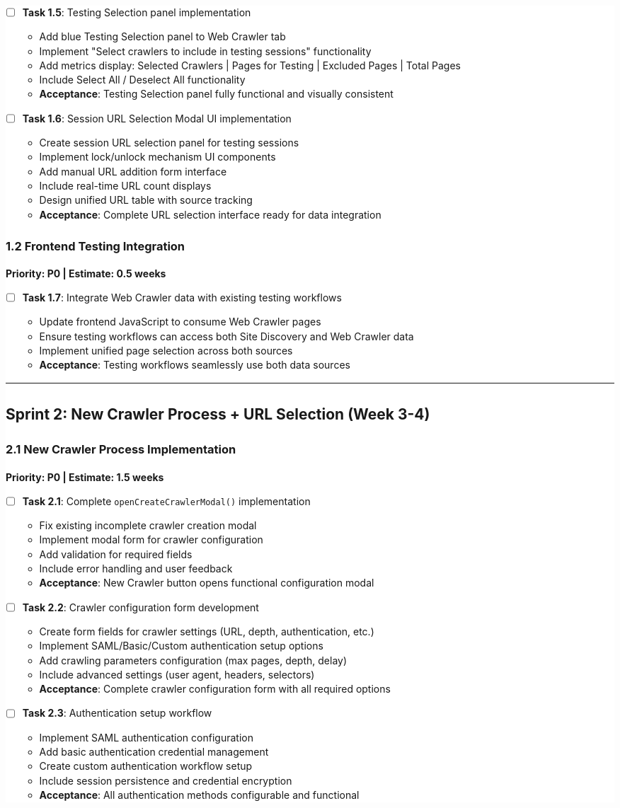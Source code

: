 - [ ] **Task 1.5**: Testing Selection panel implementation

  - Add blue Testing Selection panel to Web Crawler tab
  - Implement "Select crawlers to include in testing sessions" functionality
  - Add metrics display: Selected Crawlers | Pages for Testing | Excluded Pages | Total Pages
  - Include Select All / Deselect All functionality
  - **Acceptance**: Testing Selection panel fully functional and visually consistent

- [ ] **Task 1.6**: Session URL Selection Modal UI implementation

  - Create session URL selection panel for testing sessions
  - Implement lock/unlock mechanism UI components
  - Add manual URL addition form interface
  - Include real-time URL count displays
  - Design unified URL table with source tracking
  - **Acceptance**: Complete URL selection interface ready for data integration

### 1.2 Frontend Testing Integration

**Priority: P0 | Estimate: 0.5 weeks**

- [ ] **Task 1.7**: Integrate Web Crawler data with existing testing workflows

  - Update frontend JavaScript to consume Web Crawler pages
  - Ensure testing workflows can access both Site Discovery and Web Crawler data
  - Implement unified page selection across both sources
  - **Acceptance**: Testing workflows seamlessly use both data sources

---

## Sprint 2: New Crawler Process + URL Selection (Week 3-4)

### 2.1 New Crawler Process Implementation

**Priority: P0 | Estimate: 1.5 weeks**

- [ ] **Task 2.1**: Complete `openCreateCrawlerModal()` implementation

  - Fix existing incomplete crawler creation modal
  - Implement modal form for crawler configuration
  - Add validation for required fields
  - Include error handling and user feedback
  - **Acceptance**: New Crawler button opens functional configuration modal

- [ ] **Task 2.2**: Crawler configuration form development

  - Create form fields for crawler settings (URL, depth, authentication, etc.)
  - Implement SAML/Basic/Custom authentication setup options
  - Add crawling parameters configuration (max pages, depth, delay)
  - Include advanced settings (user agent, headers, selectors)
  - **Acceptance**: Complete crawler configuration form with all required options

- [ ] **Task 2.3**: Authentication setup workflow

  - Implement SAML authentication configuration
  - Add basic authentication credential management
  - Create custom authentication workflow setup
  - Include session persistence and credential encryption
  - **Acceptance**: All authentication methods configurable and functional
